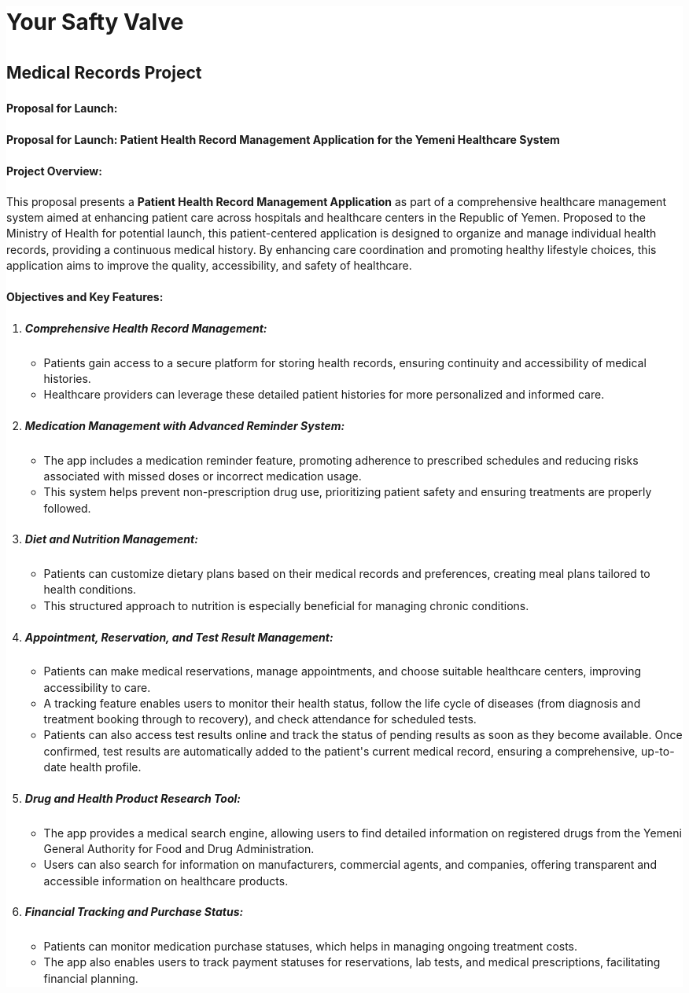 # Your Safty Valve
## Medical Records Project 

#### Proposal for Launch:

#### Proposal for Launch: Patient Health Record Management Application for the Yemeni Healthcare System

#### Project Overview:
   This proposal presents a **Patient Health Record Management Application** as part of a comprehensive healthcare management system aimed at enhancing patient care across hospitals and healthcare centers in the Republic of Yemen. Proposed to the Ministry of Health for potential launch, this patient-centered application is designed to organize and manage individual health records, providing a continuous medical history. By enhancing care coordination and promoting healthy lifestyle choices, this application aims to improve the quality, accessibility, and safety of healthcare.
#### Objectives and Key Features:

1. ##### Comprehensive Health Record Management:
   - Patients gain access to a secure platform for storing health records, ensuring continuity and accessibility of medical histories.
   - Healthcare providers can leverage these detailed patient histories for more personalized and informed care.

2. ##### Medication Management with Advanced Reminder System:
   - The app includes a medication reminder feature, promoting adherence to prescribed schedules and reducing risks associated with missed doses or incorrect medication usage.
   - This system helps prevent non-prescription drug use, prioritizing patient safety and ensuring treatments are properly followed.

3. ##### Diet and Nutrition Management:
   - Patients can customize dietary plans based on their medical records and preferences, creating meal plans tailored to health conditions.
   - This structured approach to nutrition is especially beneficial for managing chronic conditions.

4. ##### Appointment, Reservation, and Test Result Management:
   - Patients can make medical reservations, manage appointments, and choose suitable healthcare centers, improving accessibility to care.
   - A tracking feature enables users to monitor their health status, follow the life cycle of diseases (from diagnosis and treatment booking through to recovery), and check attendance for scheduled tests.
   - Patients can also access test results online and track the status of pending results as soon as they become available. Once confirmed, test results are automatically added to the patient's current medical record, ensuring a comprehensive, up-to-date health profile.

5. ##### Drug and Health Product Research Tool:
   - The app provides a medical search engine, allowing users to find detailed information on registered drugs from the Yemeni General Authority for Food and Drug Administration.
   - Users can also search for information on manufacturers, commercial agents, and companies, offering transparent and accessible information on healthcare products.

6. ##### Financial Tracking and Purchase Status:
   - Patients can monitor medication purchase statuses, which helps in managing ongoing treatment costs.
   - The app also enables users to track payment statuses for reservations, lab tests, and medical prescriptions, facilitating financial planning.
